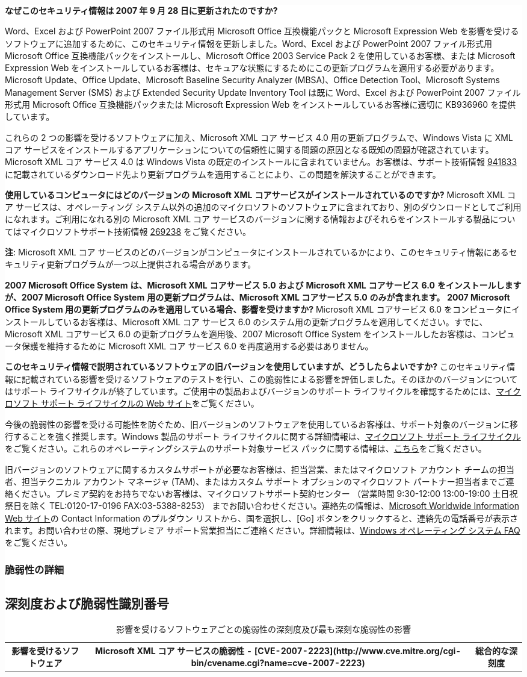 **なぜこのセキュリティ情報は 2007 年 9 月 28 日に更新されたのですか?**

Word、Excel および PowerPoint 2007 ファイル形式用 Microsoft Office 互換機能パックと Microsoft Expression Web を影響を受けるソフトウェアに追加するために、このセキュリティ情報を更新しました。Word、Excel および PowerPoint 2007 ファイル形式用 Microsoft Office 互換機能パックをインストールし、Microsoft Office 2003 Service Pack 2 を使用しているお客様、または Microsoft Expression Web をインストールしているお客様は、セキュアな状態にするためにこの更新プログラムを適用する必要があります。Microsoft Update、Office Update、Microsoft Baseline Security Analyzer (MBSA)、Office Detection Tool、Microsoft Systems Management Server (SMS) および Extended Security Update Inventory Tool は既に Word、Excel および PowerPoint 2007 ファイル形式用 Microsoft Office 互換機能パックまたは Microsoft Expression Web をインストールしているお客様に適切に KB936960 を提供しています。

これらの 2 つの影響を受けるソフトウェアに加え、Microsoft XML コア サービス 4.0 用の更新プログラムで、Windows Vista に XML コア サービスをインストールするアプリケーションについての信頼性に関する問題の原因となる既知の問題が確認されています。Microsoft XML コア サービス 4.0 は Windows Vista の既定のインストールに含まれていません。お客様は、サポート技術情報 [941833](http://support.microsoft.com/kb/941833) に記載されているダウンロード先より更新プログラムを適用することにより、この問題を解決することができます。

**使用しているコンピュータにはどのバージョンの** **Microsoft XML** **コアサービスがインストールされているのですか?**
Microsoft XML コア サービスは、オペレーティング システム以外の追加のマイクロソフトのソフトウェアに含まれており、別のダウンロードとしてご利用になれます。ご利用になれる別の Microsoft XML コア サービスのバージョンに関する情報およびそれらをインストールする製品についてはマイクロソフトサポート技術情報 [269238](http://support.microsoft.com/kb/269238) をご覧ください。

**注**: Microsoft XML コア サービスのどのバージョンがコンピュータにインストールされているかにより、このセキュリティ情報にあるセキュリティ更新プログラムが一つ以上提供される場合があります。

**2007 Microsoft Office System** **は、Microsoft XML** **コアサービス** **5.0** **および** **Microsoft XML** **コアサービス** **6.0** **をインストールしますが、2007 Microsoft Office System** **用の更新プログラムは、Microsoft XML コアサービス 5.0** **のみが含まれます。** **2007 Microsoft Office System 用の更新プログラムのみを適用している場合、影響を受けますか?**
Microsoft XML コアサービス 6.0 をコンピュータにインストールしているお客様は、Microsoft XML コア サービス 6.0 のシステム用の更新プログラムを適用してください。すでに、Microsoft XML コアサービス 6.0 の更新プログラムを適用後、2007 Microsoft Office System をインストールしたお客様は、コンピュータ保護を維持するために Microsoft XML コア サービス 6.0 を再度適用する必要はありません。

**このセキュリティ情報で説明されているソフトウェアの旧バージョンを使用していますが、どうしたらよいですか?**
このセキュリティ情報に記載されている影響を受けるソフトウェアのテストを行い、この脆弱性による影響を評価しました。そのほかのバージョンについてはサポート ライフサイクルが終了しています。ご使用中の製品およびバージョンのサポート ライフサイクルを確認するためには、[マイクロソフト サポート ライフサイクルの Web サイト](http://support.microsoft.com/gp/lifecycle)をご覧ください。

今後の脆弱性の影響を受ける可能性を防ぐため、旧バージョンのソフトウェアを使用しているお客様は、サポート対象のバージョンに移行することを強く推奨します。Windows 製品のサポート ライフサイクルに関する詳細情報は、[マイクロソフト サポート ライフサイクル](http://support.microsoft.com/gp/lifecycle)をご覧ください。これらのオペレーティングシステムのサポート対象サービス パックに関する情報は、[こちら](http://support.microsoft.com/gp/lifesupsps)をご覧ください。

旧バージョンのソフトウェアに関するカスタムサポートが必要なお客様は、担当営業、またはマイクロソフト アカウント チームの担当者、担当テクニカル アカウント マネージャ (TAM)、またはカスタム サポート オプションのマイクロソフト パートナー担当者までご連絡ください。プレミア契約をお持ちでないお客様は、マイクロソフトサポート契約センター （営業時間 9:30-12:00 13:00-19:00 土日祝祭日を除く TEL:0120-17-0196 FAX:03-5388-8253） までお問い合わせください。連絡先の情報は、[Microsoft Worldwide Information Web サイト](http://www.microsoft.com/japan/worldwide/)の Contact Information のプルダウン リストから、国を選択し、\[Go\] ボタンをクリックすると、連絡先の電話番号が表示されます。お問い合わせの際、現地プレミア サポート営業担当にご連絡ください。詳細情報は、[Windows オペレーティング システム FAQ](http://support.microsoft.com/gp/lifewinfaq) をご覧ください。

### 脆弱性の詳細

深刻度および脆弱性識別番号
--------------------------

<span></span>
<table class="dataTable">
<caption>
影響を受けるソフトウェアごとの脆弱性の深刻度及び最も深刻な脆弱性の影響
</caption>
<tr class="thead">
<th>
影響を受けるソフトウェア
</th>
<th>
Microsoft XML コア サービスの脆弱性 - [CVE-2007-2223](http://www.cve.mitre.org/cgi-bin/cvename.cgi?name=cve-2007-2223)
</th>
<th>
総合的な深刻度
</th>
</tr>